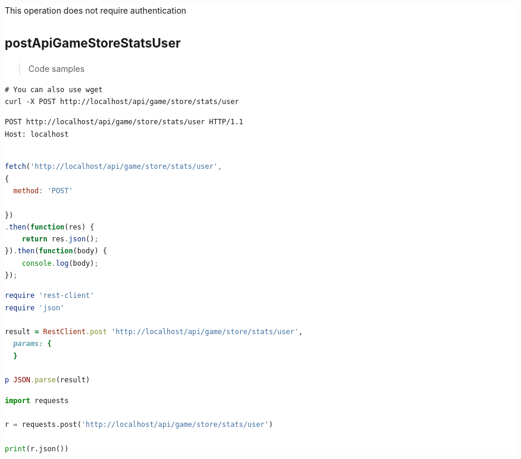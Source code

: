 <aside class="success">
This operation does not require authentication
</aside>

## postApiGameStoreStatsUser

<a id="opIdpostApiGameStoreStatsUser"></a>

> Code samples

```shell
# You can also use wget
curl -X POST http://localhost/api/game/store/stats/user

```

```http
POST http://localhost/api/game/store/stats/user HTTP/1.1
Host: localhost

```

```javascript

fetch('http://localhost/api/game/store/stats/user',
{
  method: 'POST'

})
.then(function(res) {
    return res.json();
}).then(function(body) {
    console.log(body);
});

```

```ruby
require 'rest-client'
require 'json'

result = RestClient.post 'http://localhost/api/game/store/stats/user',
  params: {
  }

p JSON.parse(result)

```

```python
import requests

r = requests.post('http://localhost/api/game/store/stats/user')

print(r.json())

```

